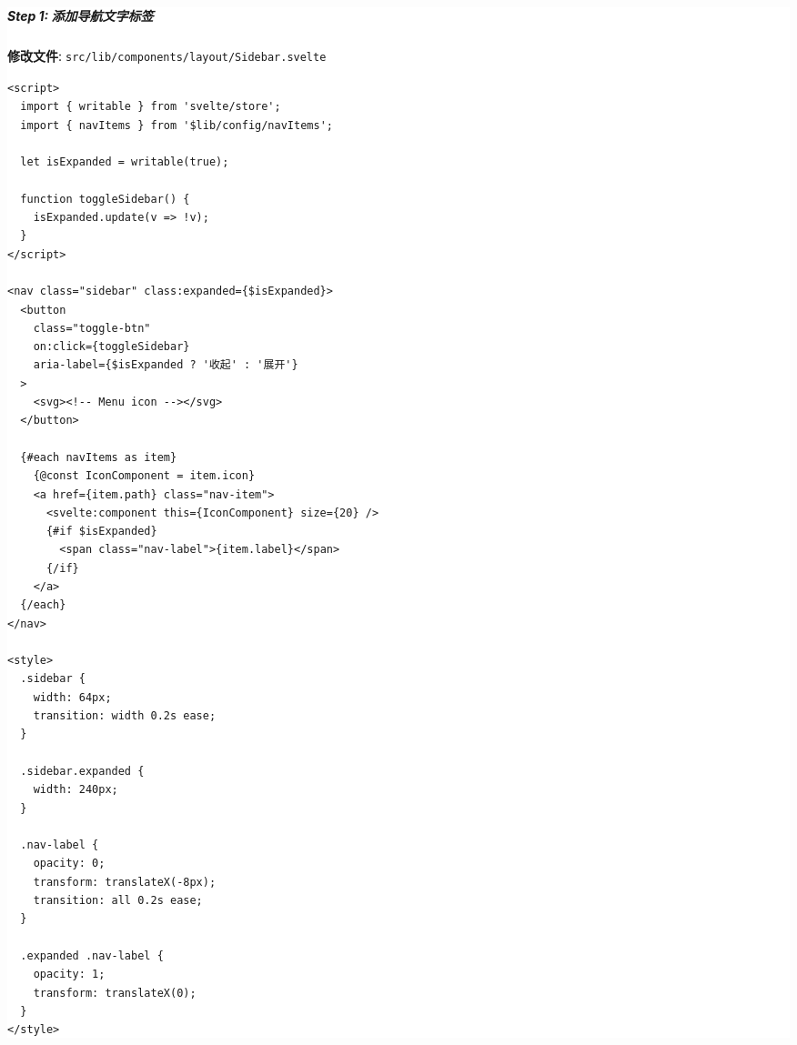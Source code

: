 ##### **Step 1: 添加导航文字标签**

**修改文件**: `src/lib/components/layout/Sidebar.svelte`

```svelte
<script>
  import { writable } from 'svelte/store';
  import { navItems } from '$lib/config/navItems';

  let isExpanded = writable(true);

  function toggleSidebar() {
    isExpanded.update(v => !v);
  }
</script>

<nav class="sidebar" class:expanded={$isExpanded}>
  <button
    class="toggle-btn"
    on:click={toggleSidebar}
    aria-label={$isExpanded ? '收起' : '展开'}
  >
    <svg><!-- Menu icon --></svg>
  </button>

  {#each navItems as item}
    {@const IconComponent = item.icon}
    <a href={item.path} class="nav-item">
      <svelte:component this={IconComponent} size={20} />
      {#if $isExpanded}
        <span class="nav-label">{item.label}</span>
      {/if}
    </a>
  {/each}
</nav>

<style>
  .sidebar {
    width: 64px;
    transition: width 0.2s ease;
  }

  .sidebar.expanded {
    width: 240px;
  }

  .nav-label {
    opacity: 0;
    transform: translateX(-8px);
    transition: all 0.2s ease;
  }

  .expanded .nav-label {
    opacity: 1;
    transform: translateX(0);
  }
</style>
```
